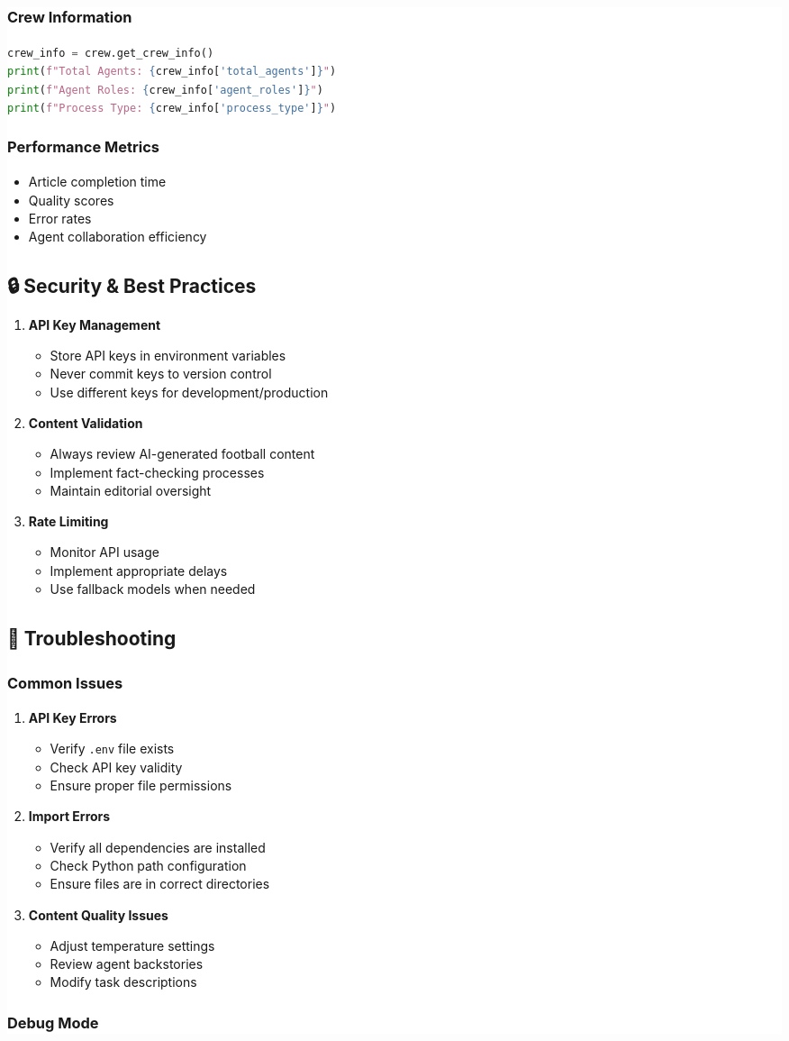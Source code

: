 ### Crew Information
```python
crew_info = crew.get_crew_info()
print(f"Total Agents: {crew_info['total_agents']}")
print(f"Agent Roles: {crew_info['agent_roles']}")
print(f"Process Type: {crew_info['process_type']}")
```

### Performance Metrics
- Article completion time
- Quality scores
- Error rates
- Agent collaboration efficiency

## 🔒 Security & Best Practices

1. **API Key Management**
   - Store API keys in environment variables
   - Never commit keys to version control
   - Use different keys for development/production

2. **Content Validation**
   - Always review AI-generated football content
   - Implement fact-checking processes
   - Maintain editorial oversight

3. **Rate Limiting**
   - Monitor API usage
   - Implement appropriate delays
   - Use fallback models when needed

## 🚨 Troubleshooting

### Common Issues

1. **API Key Errors**
   - Verify `.env` file exists
   - Check API key validity
   - Ensure proper file permissions

2. **Import Errors**
   - Verify all dependencies are installed
   - Check Python path configuration
   - Ensure files are in correct directories

3. **Content Quality Issues**
   - Adjust temperature settings
   - Review agent backstories
   - Modify task descriptions

### Debug Mode
